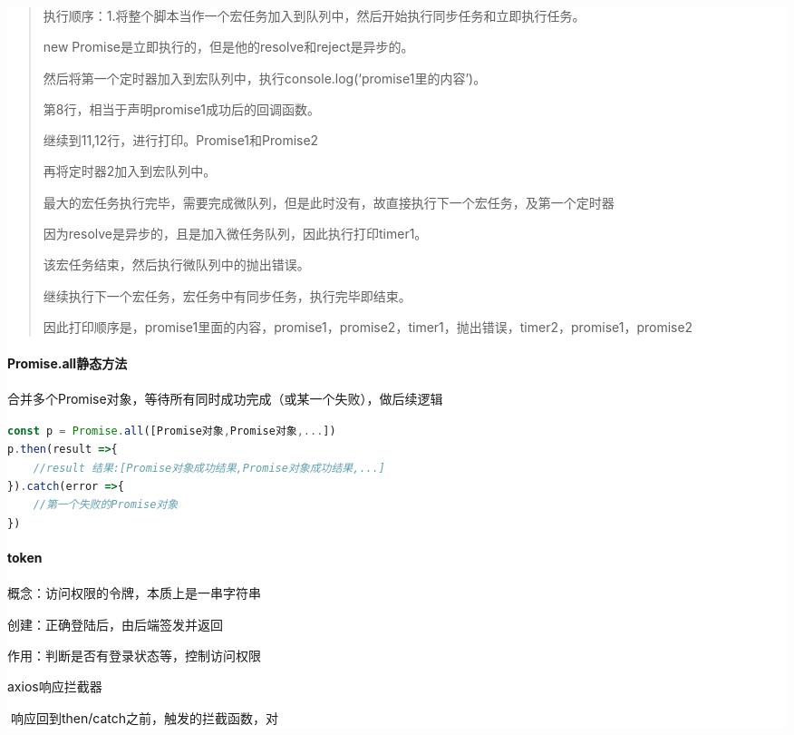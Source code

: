 >执行顺序：1.将整个脚本当作一个宏任务加入到队列中，然后开始执行同步任务和立即执行任务。
>
>new Promise是立即执行的，但是他的resolve和reject是异步的。
>
>然后将第一个定时器加入到宏队列中，执行console.log(‘promise1里的内容’)。
>
>第8行，相当于声明promise1成功后的回调函数。
>
>继续到11,12行，进行打印。Promise1和Promise2
>
>再将定时器2加入到宏队列中。
>
>最大的宏任务执行完毕，需要完成微队列，但是此时没有，故直接执行下一个宏任务，及第一个定时器
>
>因为resolve是异步的，且是加入微任务队列，因此执行打印timer1。
>
>该宏任务结束，然后执行微队列中的抛出错误。
>
>继续执行下一个宏任务，宏任务中有同步任务，执行完毕即结束。
>
>因此打印顺序是，promise1里面的内容，promise1，promise2，timer1，抛出错误，timer2，promise1，promise2



#### Promise.all静态方法

合并多个Promise对象，等待所有同时成功完成（或某一个失败），做后续逻辑

```js
const p = Promise.all([Promise对象,Promise对象,...])
p.then(result =>{
	//result 结果:[Promise对象成功结果,Promise对象成功结果,...]                       
}).catch(error =>{
    //第一个失败的Promise对象
})
```





#### token

概念：访问权限的令牌，本质上是一串字符串

创建：正确登陆后，由后端签发并返回

作用：判断是否有登录状态等，控制访问权限



axios响应拦截器

​	响应回到then/catch之前，触发的拦截函数，对
